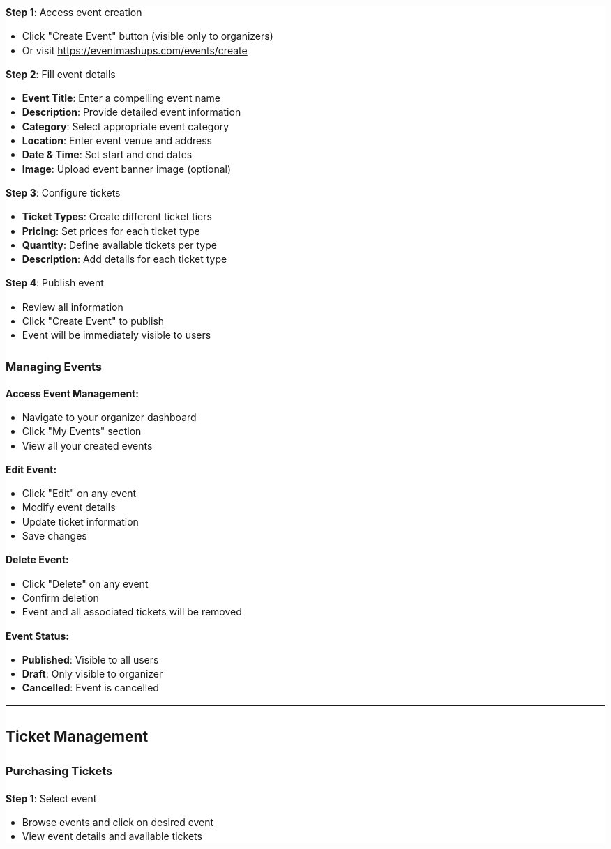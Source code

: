 **Step 1**: Access event creation
- Click "Create Event" button (visible only to organizers)
- Or visit https://eventmashups.com/events/create

**Step 2**: Fill event details
- **Event Title**: Enter a compelling event name
- **Description**: Provide detailed event information
- **Category**: Select appropriate event category
- **Location**: Enter event venue and address
- **Date & Time**: Set start and end dates
- **Image**: Upload event banner image (optional)

**Step 3**: Configure tickets
- **Ticket Types**: Create different ticket tiers
- **Pricing**: Set prices for each ticket type
- **Quantity**: Define available tickets per type
- **Description**: Add details for each ticket type

**Step 4**: Publish event
- Review all information
- Click "Create Event" to publish
- Event will be immediately visible to users

### Managing Events

**Access Event Management:**
- Navigate to your organizer dashboard
- Click "My Events" section
- View all your created events

**Edit Event:**
- Click "Edit" on any event
- Modify event details
- Update ticket information
- Save changes

**Delete Event:**
- Click "Delete" on any event
- Confirm deletion
- Event and all associated tickets will be removed

**Event Status:**
- **Published**: Visible to all users
- **Draft**: Only visible to organizer
- **Cancelled**: Event is cancelled

---

## Ticket Management

### Purchasing Tickets

**Step 1**: Select event
- Browse events and click on desired event
- View event details and available tickets
